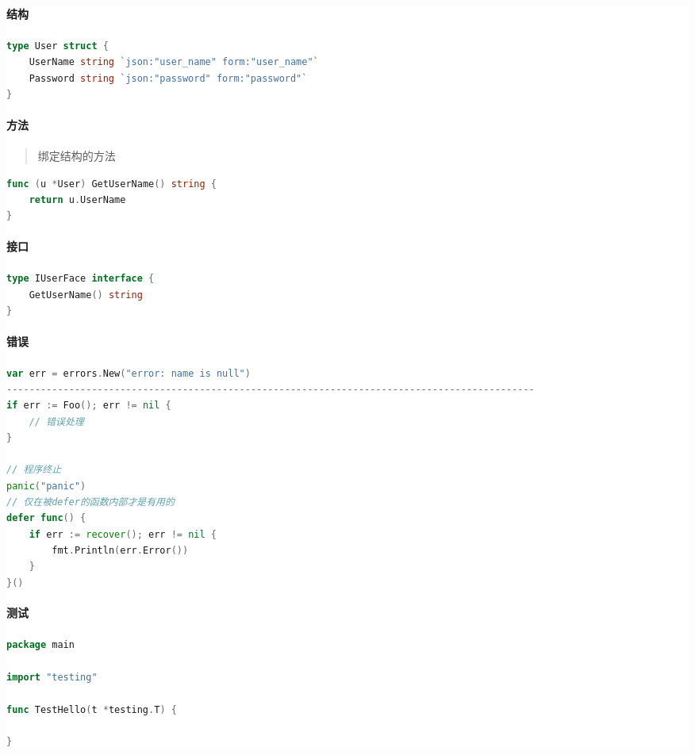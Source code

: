 #### 结构

~~~go
type User struct {
    UserName string `json:"user_name" form:"user_name"`
    Password string `json:"password" form:"password"`
}
~~~

#### 方法

> 绑定结构的方法

~~~go
func (u *User) GetUserName() string {
    return u.UserName
}
~~~

#### 接口

~~~go
type IUserFace interface {
    GetUserName() string
}
~~~

#### 错误

~~~go
var err = errors.New("error: name is null")
---------------------------------------------------------------------------------------------
if err := Foo(); err != nil {
    // 错误处理
}

// 程序终止
panic("panic")
// 仅在被defer的函数内部才是有用的
defer func() {
    if err := recover(); err != nil {
        fmt.Println(err.Error())
    }  
}()
~~~

#### 测试

~~~go
package main

import "testing"

func TestHello(t *testing.T) {
	
}
~~~
